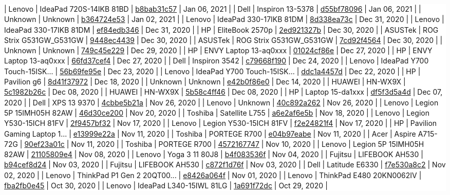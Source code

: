 | Lenovo        | IdeaPad 720S-14IKB 81BD     | [b8bab31c57](https://linux-hardware.org/?probe=b8bab31c57) | Jan 06, 2021 |
| Dell          | Inspiron 13-5378            | [d55bf78096](https://linux-hardware.org/?probe=d55bf78096) | Jan 06, 2021 |
| Unknown       | Unknown                     | [b364724e53](https://linux-hardware.org/?probe=b364724e53) | Jan 02, 2021 |
| Lenovo        | IdeaPad 330-17IKB 81DM      | [8d338ea73c](https://linux-hardware.org/?probe=8d338ea73c) | Dec 31, 2020 |
| Lenovo        | IdeaPad 330-17IKB 81DM      | [ef84edb346](https://linux-hardware.org/?probe=ef84edb346) | Dec 31, 2020 |
| HP            | EliteBook 2570p             | [2ed921327b](https://linux-hardware.org/?probe=2ed921327b) | Dec 30, 2020 |
| ASUSTek       | ROG Strix G531GW_G531GW     | [9448ec4439](https://linux-hardware.org/?probe=9448ec4439) | Dec 30, 2020 |
| ASUSTek       | ROG Strix G531GW_G531GW     | [7cd92f4564](https://linux-hardware.org/?probe=7cd92f4564) | Dec 30, 2020 |
| Unknown       | Unknown                     | [749c45e229](https://linux-hardware.org/?probe=749c45e229) | Dec 29, 2020 |
| HP            | ENVY Laptop 13-aq0xxx       | [01024cf86e](https://linux-hardware.org/?probe=01024cf86e) | Dec 27, 2020 |
| HP            | ENVY Laptop 13-aq0xxx       | [66fd37cef4](https://linux-hardware.org/?probe=66fd37cef4) | Dec 27, 2020 |
| Dell          | Inspiron 3542               | [c79668f190](https://linux-hardware.org/?probe=c79668f190) | Dec 24, 2020 |
| Lenovo        | IdeaPad Y700 Touch-15ISK... | [56b69fe95e](https://linux-hardware.org/?probe=56b69fe95e) | Dec 23, 2020 |
| Lenovo        | IdeaPad Y700 Touch-15ISK... | [ddc1a4457d](https://linux-hardware.org/?probe=ddc1a4457d) | Dec 22, 2020 |
| HP            | Pavilion g6                 | [8d41f37972](https://linux-hardware.org/?probe=8d41f37972) | Dec 18, 2020 |
| Unknown       | Unknown                     | [e42b0f86e0](https://linux-hardware.org/?probe=e42b0f86e0) | Dec 14, 2020 |
| HUAWEI        | HN-WX9X                     | [5c1982b26c](https://linux-hardware.org/?probe=5c1982b26c) | Dec 08, 2020 |
| HUAWEI        | HN-WX9X                     | [5b58c4ff46](https://linux-hardware.org/?probe=5b58c4ff46) | Dec 08, 2020 |
| HP            | Laptop 15-da1xxx            | [df5f3d5a4d](https://linux-hardware.org/?probe=df5f3d5a4d) | Dec 07, 2020 |
| Dell          | XPS 13 9370                 | [4cbbe5b21a](https://linux-hardware.org/?probe=4cbbe5b21a) | Nov 26, 2020 |
| Lenovo        | Unknown                     | [40c892a262](https://linux-hardware.org/?probe=40c892a262) | Nov 26, 2020 |
| Lenovo        | Legion 5P 15IMH05H 82AW     | [46d30ce200](https://linux-hardware.org/?probe=46d30ce200) | Nov 20, 2020 |
| Toshiba       | Satellite L755              | [a6e2af6e5b](https://linux-hardware.org/?probe=a6e2af6e5b) | Nov 18, 2020 |
| Lenovo        | Legion Y530-15ICH 81FV      | [2f9457bf32](https://linux-hardware.org/?probe=2f9457bf32) | Nov 17, 2020 |
| Lenovo        | Legion Y530-15ICH 81FV      | [f2e24821f4](https://linux-hardware.org/?probe=f2e24821f4) | Nov 17, 2020 |
| HP            | Pavilion Gaming Laptop 1... | [e13999e22a](https://linux-hardware.org/?probe=e13999e22a) | Nov 11, 2020 |
| Toshiba       | PORTEGE R700                | [e04b97eabe](https://linux-hardware.org/?probe=e04b97eabe) | Nov 11, 2020 |
| Acer          | Aspire A715-72G             | [90ef23a01c](https://linux-hardware.org/?probe=90ef23a01c) | Nov 11, 2020 |
| Toshiba       | PORTEGE R700                | [4572167747](https://linux-hardware.org/?probe=4572167747) | Nov 10, 2020 |
| Lenovo        | Legion 5P 15IMH05H 82AW     | [21105809e4](https://linux-hardware.org/?probe=21105809e4) | Nov 08, 2020 |
| Lenovo        | Yoga 3 11 80J8              | [b4f083536f](https://linux-hardware.org/?probe=b4f083536f) | Nov 04, 2020 |
| Fujitsu       | LIFEBOOK AH530              | [b94cef8d24](https://linux-hardware.org/?probe=b94cef8d24) | Nov 03, 2020 |
| Fujitsu       | LIFEBOOK AH530              | [c872f1d76f](https://linux-hardware.org/?probe=c872f1d76f) | Nov 03, 2020 |
| Dell          | Latitude E6330              | [f7e530a8c2](https://linux-hardware.org/?probe=f7e530a8c2) | Nov 02, 2020 |
| Lenovo        | ThinkPad P1 Gen 2 20QT00... | [e8426a064f](https://linux-hardware.org/?probe=e8426a064f) | Nov 01, 2020 |
| Lenovo        | ThinkPad E480 20KN0062IV    | [fba2fb0e45](https://linux-hardware.org/?probe=fba2fb0e45) | Oct 30, 2020 |
| Lenovo        | IdeaPad L340-15IWL 81LG     | [1a691f72dc](https://linux-hardware.org/?probe=1a691f72dc) | Oct 29, 2020 |